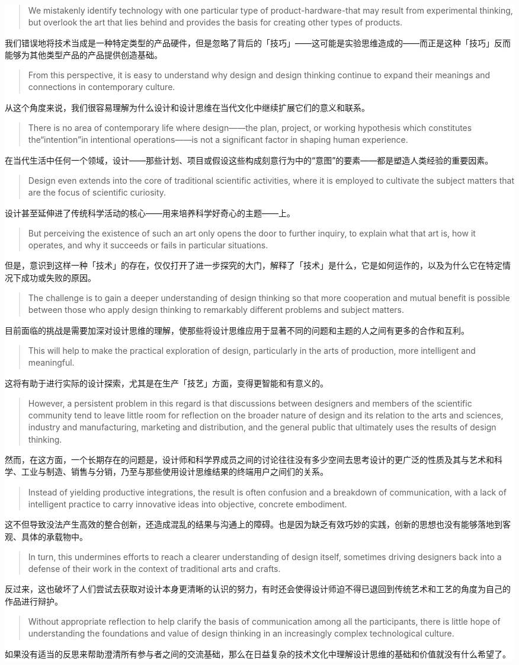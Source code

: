 > We mistakenly identify technology with one particular type of product-hardware-that may result from experimental thinking, but overlook the art that lies behind and provides the basis for creating other types of products.

我们错误地将技术当成是一种特定类型的产品硬件，但是忽略了背后的「技巧」——这可能是实验思维造成的——而正是这种「技巧」反而能够为其他类型产品的产品提供创造基础。

> From this perspective, it is easy to understand why design and design thinking continue to expand their meanings and connections in contemporary culture. 

从这个角度来说，我们很容易理解为什么设计和设计思维在当代文化中继续扩展它们的意义和联系。

> There is no area of contemporary life where design——the plan, project, or working hypothesis which constitutes the“intention”in intentional operations——is not a significant factor in shaping human experience.

在当代生活中任何一个领域，设计——那些计划、项目或假设这些构成刻意行为中的“意图”的要素——都是塑造人类经验的重要因素。

>  Design even extends into the core of traditional scientific activities, where it is employed to cultivate the subject matters that are the focus of scientific curiosity. 

设计甚至延伸进了传统科学活动的核心——用来培养科学好奇心的主题——上。

> But perceiving the existence of such an art only opens the door to further inquiry, to explain what that art is, how it operates, and why it succeeds or fails in particular situations. 

但是，意识到这样一种「技术」的存在，仅仅打开了进一步探究的大门，解释了「技术」是什么，它是如何运作的，以及为什么它在特定情况下成功或失败的原因。

> The challenge is to gain a deeper understanding of design thinking so that more cooperation and mutual benefit is possible between those who apply design thinking to remarkably different problems and subject matters. 

目前面临的挑战是需要加深对设计思维的理解，使那些将设计思维应用于显著不同的问题和主题的人之间有更多的合作和互利。

> This will help to make the practical exploration of design, particularly in the arts of production, more intelligent and meaningful.

这将有助于进行实际的设计探索，尤其是在生产「技艺」方面，变得更智能和有意义的。

> However, a persistent problem in this regard is that discussions between designers and members of the scientific community tend to leave little room for reflection on the broader nature of design and its relation to the arts and sciences, industry and manufacturing, marketing and distribution, and the general public that ultimately uses the results of design thinking. 

然而，在这方面，一个长期存在的问题是，设计师和科学界成员之间的讨论往往没有多少空间去思考设计的更广泛的性质及其与艺术和科学、工业与制造、销售与分销，乃至与那些使用设计思维结果的终端用户之间们的关系。

> Instead of yielding productive integrations, the result is often confusion and a breakdown of communication, with a lack of intelligent practice to carry innovative ideas into objective, concrete embodiment. 

这不但导致没法产生高效的整合创新，还造成混乱的结果与沟通上的障碍。也是因为缺乏有效巧妙的实践，创新的思想也没有能够落地到客观、具体的承载物中。

> In turn, this undermines efforts to reach a clearer understanding of design itself, sometimes driving designers back into a defense of their work in the context of traditional arts and crafts. 

反过来，这也破坏了人们尝试去获取对设计本身更清晰的认识的努力，有时还会使得设计师迫不得已退回到传统艺术和工艺的角度为自己的作品进行辩护。

> Without appropriate reflection to help clarify the basis of communication among all the participants, there is little hope of understanding the foundations and value of design thinking in an increasingly complex technological culture.

如果没有适当的反思来帮助澄清所有参与者之间的交流基础，那么在日益复杂的技术文化中理解设计思维的基础和价值就没有什么希望了。
